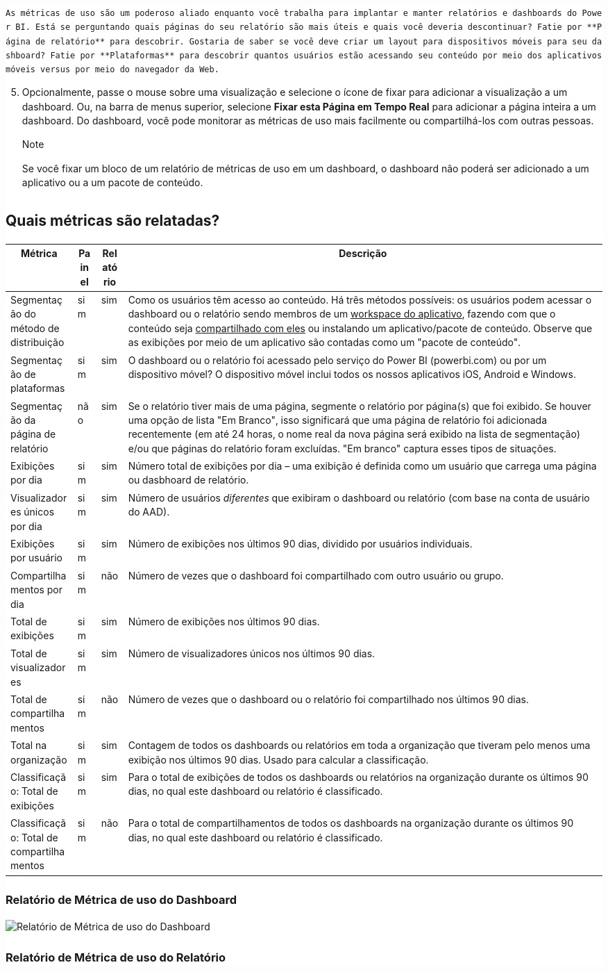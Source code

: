     As métricas de uso são um poderoso aliado enquanto você trabalha para implantar e manter relatórios e dashboards do Power BI. Está se perguntando quais páginas do seu relatório são mais úteis e quais você deveria descontinuar? Fatie por **Página de relatório** para descobrir. Gostaria de saber se você deve criar um layout para dispositivos móveis para seu dashboard? Fatie por **Plataformas** para descobrir quantos usuários estão acessando seu conteúdo por meio dos aplicativos móveis versus por meio do navegador da Web.

5. Opcionalmente, passe o mouse sobre uma visualização e selecione o ícone de fixar para adicionar a visualização a um dashboard. Ou, na barra de menus superior, selecione **Fixar esta Página em Tempo Real** para adicionar a página inteira a um dashboard. Do dashboard, você pode monitorar as métricas de uso mais facilmente ou compartilhá-los com outras pessoas.

    > [!NOTE]
    > Se você fixar um bloco de um relatório de métricas de uso em um dashboard, o dashboard não poderá ser adicionado a um aplicativo ou a um pacote de conteúdo.

## <a name="which-metrics-are-reported"></a>Quais métricas são relatadas?

| Métrica | Painel | Relatório | Descrição |
| --- | --- | --- | --- |
| Segmentação do método de distribuição |sim |sim |Como os usuários têm acesso ao conteúdo. Há três métodos possíveis: os usuários podem acessar o dashboard ou o relatório sendo membros de um [workspace do aplicativo](consumer/end-user-experience.md), fazendo com que o conteúdo seja [compartilhado com eles](service-share-dashboards.md) ou instalando um aplicativo/pacote de conteúdo.  Observe que as exibições por meio de um aplicativo são contadas como um "pacote de conteúdo". |
| Segmentação de plataformas |sim |sim |O dashboard ou o relatório foi acessado pelo serviço do Power BI (powerbi.com) ou por um dispositivo móvel? O dispositivo móvel inclui todos os nossos aplicativos iOS, Android e Windows. |
| Segmentação da página de relatório |não |sim |Se o relatório tiver mais de uma página, segmente o relatório por página(s) que foi exibido. Se houver uma opção de lista "Em Branco", isso significará que uma página de relatório foi adicionada recentemente (em até 24 horas, o nome real da nova página será exibido na lista de segmentação) e/ou que páginas do relatório foram excluídas. "Em branco" captura esses tipos de situações. |
| Exibições por dia |sim |sim |Número total de exibições por dia – uma exibição é definida como um usuário que carrega uma página ou dasbhoard de relatório. |
| Visualizadores únicos por dia |sim |sim |Número de usuários *diferentes* que exibiram o dashboard ou relatório (com base na conta de usuário do AAD). |
| Exibições por usuário |sim |sim |Número de exibições nos últimos 90 dias, dividido por usuários individuais. |
| Compartilhamentos por dia |sim |não |Número de vezes que o dashboard foi compartilhado com outro usuário ou grupo. |
| Total de exibições |sim |sim |Número de exibições nos últimos 90 dias. |
| Total de visualizadores |sim |sim |Número de visualizadores únicos nos últimos 90 dias. |
| Total de compartilhamentos |sim |não |Número de vezes que o dashboard ou o relatório foi compartilhado nos últimos 90 dias. |
| Total na organização |sim |sim |Contagem de todos os dashboards ou relatórios em toda a organização que tiveram pelo menos uma exibição nos últimos 90 dias.  Usado para calcular a classificação. |
| Classificação: Total de exibições |sim |sim |Para o total de exibições de todos os dashboards ou relatórios na organização durante os últimos 90 dias, no qual este dashboard ou relatório é classificado. |
| Classificação: Total de compartilhamentos |sim |não |Para o total de compartilhamentos de todos os dashboards na organização durante os últimos 90 dias, no qual este dashboard ou relatório é classificado. |

### <a name="dashboard-usage-metrics-report"></a>Relatório de Métrica de uso do Dashboard

![Relatório de Métrica de uso do Dashboard](media/service-usage-metrics/power-bi-dashboard-usage-metrics-update-3.png)

### <a name="report-usage-metrics-report"></a>Relatório de Métrica de uso do Relatório
